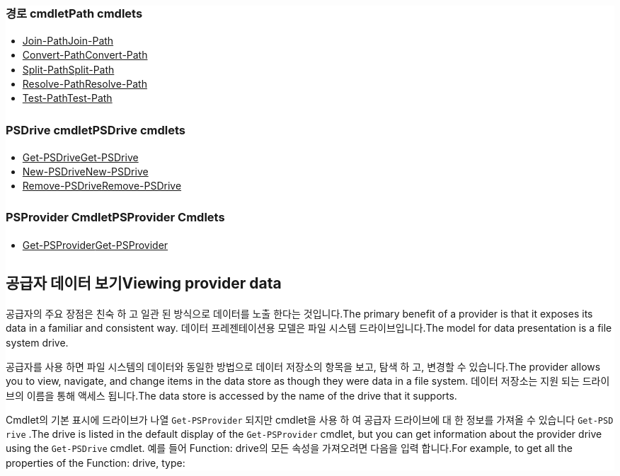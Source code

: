 ### <a name="path-cmdlets"></a><span data-ttu-id="61fde-202">경로 cmdlet</span><span class="sxs-lookup"><span data-stu-id="61fde-202">Path cmdlets</span></span>

- [<span data-ttu-id="61fde-203">Join-Path</span><span class="sxs-lookup"><span data-stu-id="61fde-203">Join-Path</span></span>](xref:Microsoft.PowerShell.Management.Join-Path)
- [<span data-ttu-id="61fde-204">Convert-Path</span><span class="sxs-lookup"><span data-stu-id="61fde-204">Convert-Path</span></span>](xref:Microsoft.PowerShell.Management.Convert-Path)
- [<span data-ttu-id="61fde-205">Split-Path</span><span class="sxs-lookup"><span data-stu-id="61fde-205">Split-Path</span></span>](xref:Microsoft.PowerShell.Management.Split-Path)
- [<span data-ttu-id="61fde-206">Resolve-Path</span><span class="sxs-lookup"><span data-stu-id="61fde-206">Resolve-Path</span></span>](xref:Microsoft.PowerShell.Management.Resolve-Path)
- [<span data-ttu-id="61fde-207">Test-Path</span><span class="sxs-lookup"><span data-stu-id="61fde-207">Test-Path</span></span>](xref:Microsoft.PowerShell.Management.Test-Path)

### <a name="psdrive-cmdlets"></a><span data-ttu-id="61fde-208">PSDrive cmdlet</span><span class="sxs-lookup"><span data-stu-id="61fde-208">PSDrive cmdlets</span></span>

- [<span data-ttu-id="61fde-209">Get-PSDrive</span><span class="sxs-lookup"><span data-stu-id="61fde-209">Get-PSDrive</span></span>](xref:Microsoft.PowerShell.Management.Get-PSDrive)
- [<span data-ttu-id="61fde-210">New-PSDrive</span><span class="sxs-lookup"><span data-stu-id="61fde-210">New-PSDrive</span></span>](xref:Microsoft.PowerShell.Management.New-PSDrive)
- [<span data-ttu-id="61fde-211">Remove-PSDrive</span><span class="sxs-lookup"><span data-stu-id="61fde-211">Remove-PSDrive</span></span>](xref:Microsoft.PowerShell.Management.Remove-PSDrive)

### <a name="psprovider-cmdlets"></a><span data-ttu-id="61fde-212">PSProvider Cmdlet</span><span class="sxs-lookup"><span data-stu-id="61fde-212">PSProvider Cmdlets</span></span>

- [<span data-ttu-id="61fde-213">Get-PSProvider</span><span class="sxs-lookup"><span data-stu-id="61fde-213">Get-PSProvider</span></span>](xref:Microsoft.PowerShell.Management.Get-PSProvider)

## <a name="viewing-provider-data"></a><span data-ttu-id="61fde-214">공급자 데이터 보기</span><span class="sxs-lookup"><span data-stu-id="61fde-214">Viewing provider data</span></span>

<span data-ttu-id="61fde-215">공급자의 주요 장점은 친숙 하 고 일관 된 방식으로 데이터를 노출 한다는 것입니다.</span><span class="sxs-lookup"><span data-stu-id="61fde-215">The primary benefit of a provider is that it exposes its data in a familiar and consistent way.</span></span> <span data-ttu-id="61fde-216">데이터 프레젠테이션용 모델은 파일 시스템 드라이브입니다.</span><span class="sxs-lookup"><span data-stu-id="61fde-216">The model for data presentation is a file system drive.</span></span>

<span data-ttu-id="61fde-217">공급자를 사용 하면 파일 시스템의 데이터와 동일한 방법으로 데이터 저장소의 항목을 보고, 탐색 하 고, 변경할 수 있습니다.</span><span class="sxs-lookup"><span data-stu-id="61fde-217">The provider allows you to view, navigate, and change items in the data store as though they were data in a file system.</span></span> <span data-ttu-id="61fde-218">데이터 저장소는 지원 되는 드라이브의 이름을 통해 액세스 됩니다.</span><span class="sxs-lookup"><span data-stu-id="61fde-218">The data store is accessed by the name of the drive that it supports.</span></span>

<span data-ttu-id="61fde-219">Cmdlet의 기본 표시에 드라이브가 나열 `Get-PSProvider` 되지만 cmdlet을 사용 하 여 공급자 드라이브에 대 한 정보를 가져올 수 있습니다 `Get-PSDrive` .</span><span class="sxs-lookup"><span data-stu-id="61fde-219">The drive is listed in the default display of the `Get-PSProvider` cmdlet, but you can get information about the provider drive using the `Get-PSDrive` cmdlet.</span></span> <span data-ttu-id="61fde-220">예를 들어 Function: drive의 모든 속성을 가져오려면 다음을 입력 합니다.</span><span class="sxs-lookup"><span data-stu-id="61fde-220">For example, to get all the properties of the Function: drive, type:</span></span>
